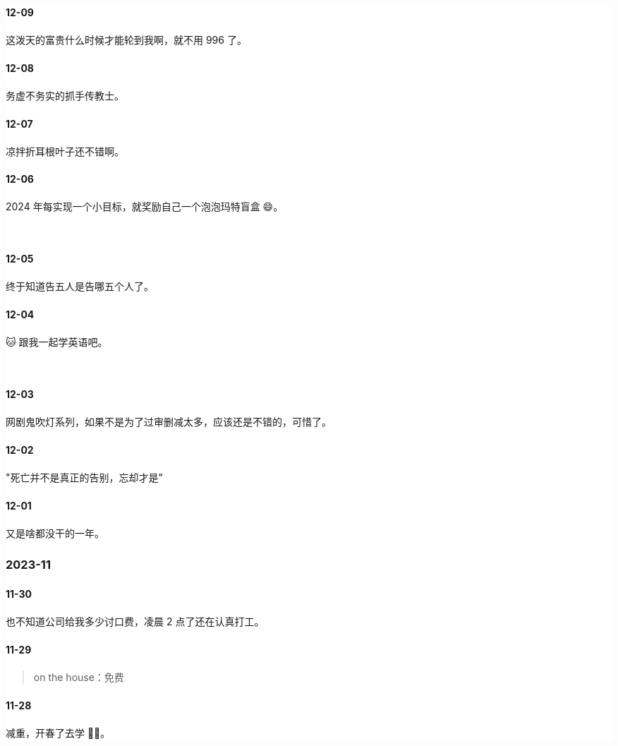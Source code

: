 #### 12-09

这泼天的富贵什么时候才能轮到我啊，就不用 996 了。

#### 12-08

务虚不务实的抓手传教士。

#### 12-07

凉拌折耳根叶子还不错啊。

#### 12-06

2024 年每实现一个小目标，就奖励自己一个泡泡玛特盲盒 😄。

<img src="https://oweqian.oss-cn-hangzhou.aliyuncs.com/2023/img_146.jpg" alt="" width="400" />

#### 12-05

终于知道告五人是告哪五个人了。

#### 12-04

🐱 跟我一起学英语吧。

<img src="https://oweqian.oss-cn-hangzhou.aliyuncs.com/2023/img_145.jpg" alt="" width="400" />

#### 12-03

网剧鬼吹灯系列，如果不是为了过审删减太多，应该还是不错的，可惜了。

#### 12-02

"死亡并不是真正的告别，忘却才是"

<iframe width="100%" height="400" src="https://www.youtube.com/embed/zJ22tByA5_0?si=WK3BNfM4U9glOmJ9" title="YouTube video player" frameborder="0" allow="accelerometer; autoplay; clipboard-write; encrypted-media; gyroscope; picture-in-picture; web-share" allowfullscreen></iframe>

#### 12-01

又是啥都没干的一年。

### 2023-11

#### 11-30

也不知道公司给我多少讨口费，凌晨 2 点了还在认真打工。

#### 11-29

> on the house：免费

#### 11-28

减重，开春了去学 🏊🏻。
